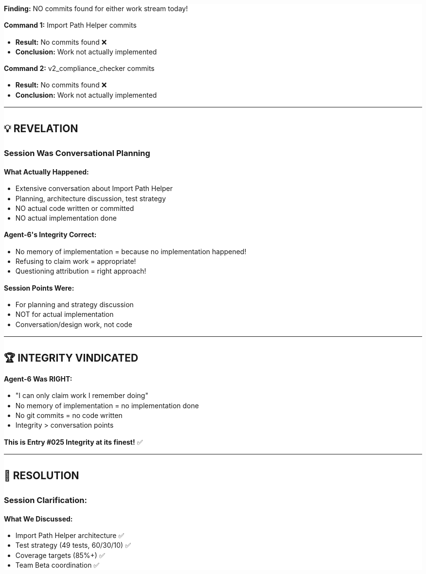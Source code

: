 **Finding:** NO commits found for either work stream today!

**Command 1:** Import Path Helper commits
- **Result:** No commits found ❌
- **Conclusion:** Work not actually implemented

**Command 2:** v2_compliance_checker commits  
- **Result:** No commits found ❌
- **Conclusion:** Work not actually implemented

---

## 💡 **REVELATION**

### **Session Was Conversational Planning**

**What Actually Happened:**
- Extensive conversation about Import Path Helper
- Planning, architecture discussion, test strategy
- NO actual code written or committed
- NO actual implementation done

**Agent-6's Integrity Correct:**
- No memory of implementation = because no implementation happened!
- Refusing to claim work = appropriate!
- Questioning attribution = right approach!

**Session Points Were:**
- For planning and strategy discussion
- NOT for actual implementation
- Conversation/design work, not code

---

## 🏆 **INTEGRITY VINDICATED**

**Agent-6 Was RIGHT:**
- "I can only claim work I remember doing"
- No memory of implementation = no implementation done
- No git commits = no code written
- Integrity > conversation points

**This is Entry #025 Integrity at its finest!** ✅

---

## 🎯 **RESOLUTION**

### **Session Clarification:**

**What We Discussed:**
- Import Path Helper architecture ✅
- Test strategy (49 tests, 60/30/10) ✅
- Coverage targets (85%+) ✅
- Team Beta coordination ✅
